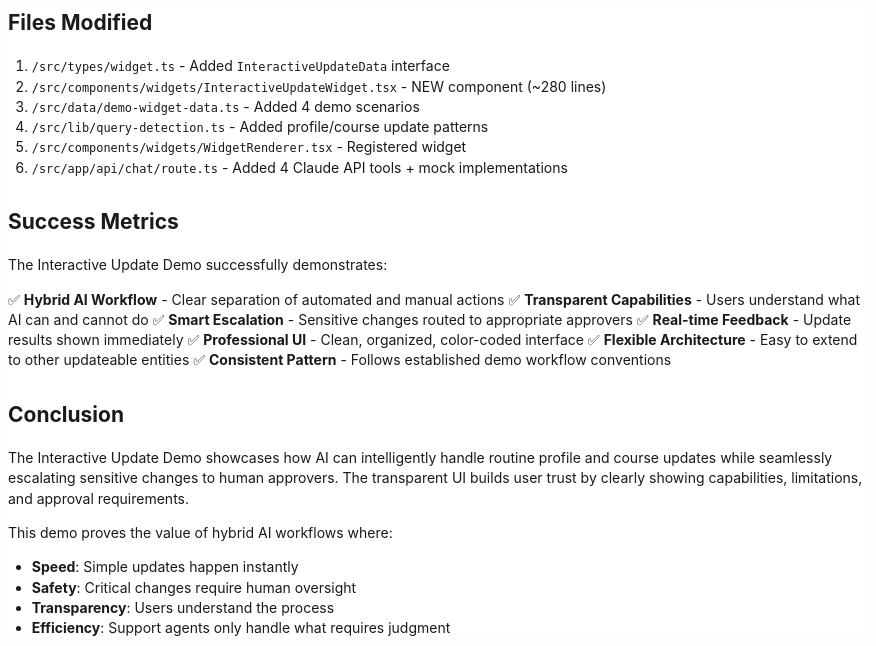 ## Files Modified

1. `/src/types/widget.ts` - Added `InteractiveUpdateData` interface
2. `/src/components/widgets/InteractiveUpdateWidget.tsx` - NEW component (~280 lines)
3. `/src/data/demo-widget-data.ts` - Added 4 demo scenarios
4. `/src/lib/query-detection.ts` - Added profile/course update patterns
5. `/src/components/widgets/WidgetRenderer.tsx` - Registered widget
6. `/src/app/api/chat/route.ts` - Added 4 Claude API tools + mock implementations

## Success Metrics

The Interactive Update Demo successfully demonstrates:

✅ **Hybrid AI Workflow** - Clear separation of automated and manual actions
✅ **Transparent Capabilities** - Users understand what AI can and cannot do
✅ **Smart Escalation** - Sensitive changes routed to appropriate approvers
✅ **Real-time Feedback** - Update results shown immediately
✅ **Professional UI** - Clean, organized, color-coded interface
✅ **Flexible Architecture** - Easy to extend to other updateable entities
✅ **Consistent Pattern** - Follows established demo workflow conventions

## Conclusion

The Interactive Update Demo showcases how AI can intelligently handle routine profile and course updates while seamlessly escalating sensitive changes to human approvers. The transparent UI builds user trust by clearly showing capabilities, limitations, and approval requirements.

This demo proves the value of hybrid AI workflows where:
- **Speed**: Simple updates happen instantly
- **Safety**: Critical changes require human oversight
- **Transparency**: Users understand the process
- **Efficiency**: Support agents only handle what requires judgment
